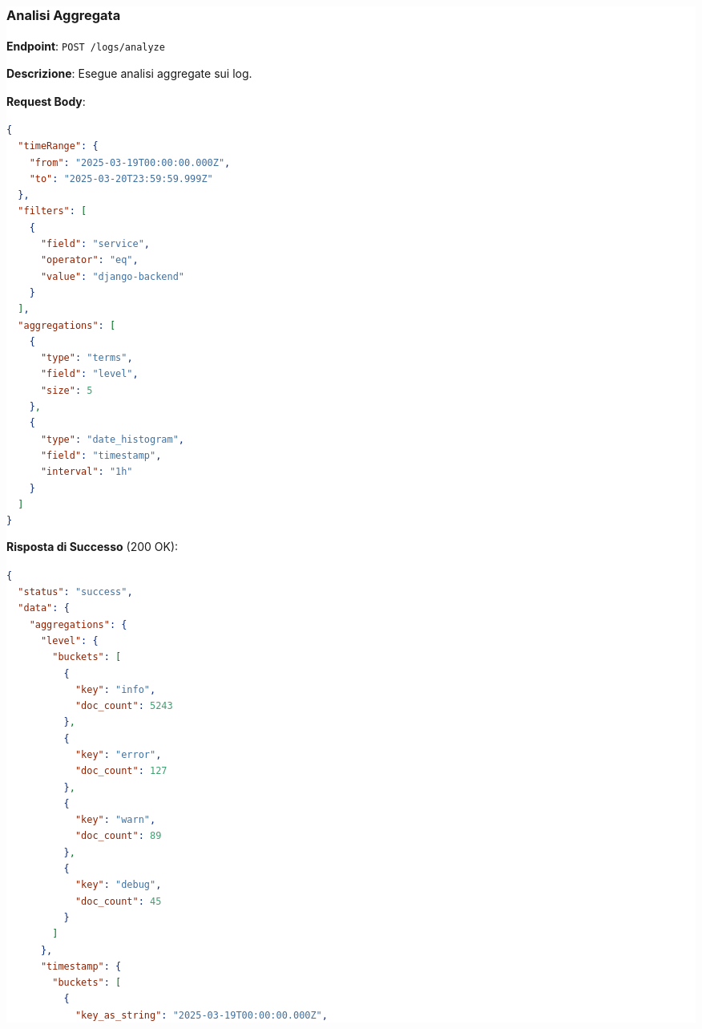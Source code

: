 ### Analisi Aggregata

**Endpoint**: `POST /logs/analyze`

**Descrizione**: Esegue analisi aggregate sui log.

**Request Body**:
```json
{
  "timeRange": {
    "from": "2025-03-19T00:00:00.000Z",
    "to": "2025-03-20T23:59:59.999Z"
  },
  "filters": [
    {
      "field": "service",
      "operator": "eq",
      "value": "django-backend"
    }
  ],
  "aggregations": [
    {
      "type": "terms",
      "field": "level",
      "size": 5
    },
    {
      "type": "date_histogram",
      "field": "timestamp",
      "interval": "1h"
    }
  ]
}
```

**Risposta di Successo** (200 OK):
```json
{
  "status": "success",
  "data": {
    "aggregations": {
      "level": {
        "buckets": [
          {
            "key": "info",
            "doc_count": 5243
          },
          {
            "key": "error",
            "doc_count": 127
          },
          {
            "key": "warn",
            "doc_count": 89
          },
          {
            "key": "debug",
            "doc_count": 45
          }
        ]
      },
      "timestamp": {
        "buckets": [
          {
            "key_as_string": "2025-03-19T00:00:00.000Z",
```